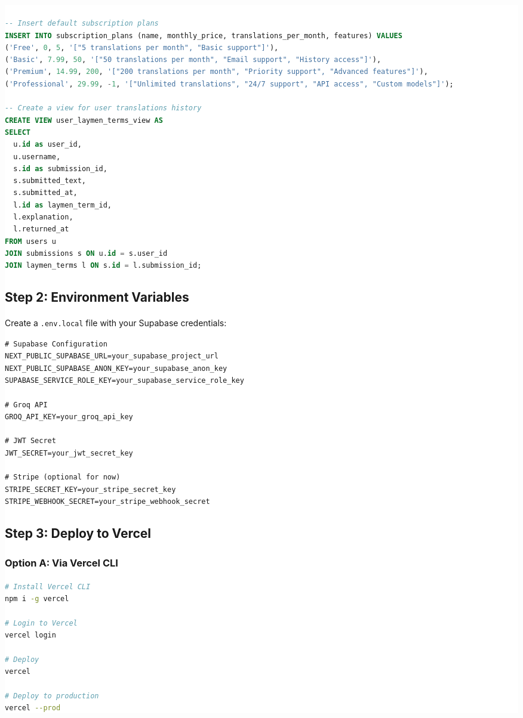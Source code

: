 ```sql

-- Insert default subscription plans
INSERT INTO subscription_plans (name, monthly_price, translations_per_month, features) VALUES
('Free', 0, 5, '["5 translations per month", "Basic support"]'),
('Basic', 7.99, 50, '["50 translations per month", "Email support", "History access"]'),
('Premium', 14.99, 200, '["200 translations per month", "Priority support", "Advanced features"]'),
('Professional', 29.99, -1, '["Unlimited translations", "24/7 support", "API access", "Custom models"]');

-- Create a view for user translations history
CREATE VIEW user_laymen_terms_view AS
SELECT 
  u.id as user_id,
  u.username,
  s.id as submission_id,
  s.submitted_text,
  s.submitted_at,
  l.id as laymen_term_id,
  l.explanation,
  l.returned_at
FROM users u
JOIN submissions s ON u.id = s.user_id
JOIN laymen_terms l ON s.id = l.submission_id;
```

## Step 2: Environment Variables

Create a `.env.local` file with your Supabase credentials:

```env
# Supabase Configuration
NEXT_PUBLIC_SUPABASE_URL=your_supabase_project_url
NEXT_PUBLIC_SUPABASE_ANON_KEY=your_supabase_anon_key
SUPABASE_SERVICE_ROLE_KEY=your_supabase_service_role_key

# Groq API
GROQ_API_KEY=your_groq_api_key

# JWT Secret
JWT_SECRET=your_jwt_secret_key

# Stripe (optional for now)
STRIPE_SECRET_KEY=your_stripe_secret_key
STRIPE_WEBHOOK_SECRET=your_stripe_webhook_secret
```

## Step 3: Deploy to Vercel

### Option A: Via Vercel CLI
```bash
# Install Vercel CLI
npm i -g vercel

# Login to Vercel
vercel login

# Deploy
vercel

# Deploy to production
vercel --prod
```
